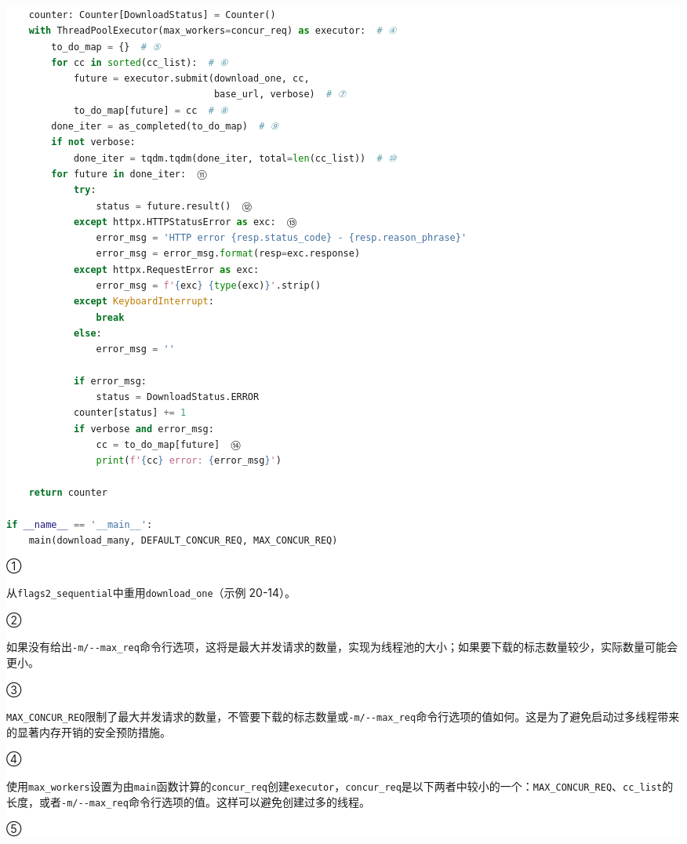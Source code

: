 ```py
    counter: Counter[DownloadStatus] = Counter()
    with ThreadPoolExecutor(max_workers=concur_req) as executor:  # ④
        to_do_map = {}  # ⑤
        for cc in sorted(cc_list):  # ⑥
            future = executor.submit(download_one, cc,
                                     base_url, verbose)  # ⑦
            to_do_map[future] = cc  # ⑧
        done_iter = as_completed(to_do_map)  # ⑨
        if not verbose:
            done_iter = tqdm.tqdm(done_iter, total=len(cc_list))  # ⑩
        for future in done_iter:  ⑪
            try:
                status = future.result()  ⑫
            except httpx.HTTPStatusError as exc:  ⑬
                error_msg = 'HTTP error {resp.status_code} - {resp.reason_phrase}'
                error_msg = error_msg.format(resp=exc.response)
            except httpx.RequestError as exc:
                error_msg = f'{exc} {type(exc)}'.strip()
            except KeyboardInterrupt:
                break
            else:
                error_msg = ''

            if error_msg:
                status = DownloadStatus.ERROR
            counter[status] += 1
            if verbose and error_msg:
                cc = to_do_map[future]  ⑭
                print(f'{cc} error: {error_msg}')

    return counter

if __name__ == '__main__':
    main(download_many, DEFAULT_CONCUR_REQ, MAX_CONCUR_REQ)
```

①

从`flags2_sequential`中重用`download_one`（示例 20-14）。

②

如果没有给出`-m/--max_req`命令行选项，这将是最大并发请求的数量，实现为线程池的大小；如果要下载的标志数量较少，实际数量可能会更小。

③

`MAX_CONCUR_REQ`限制了最大并发请求的数量，不管要下载的标志数量或`-m/--max_req`命令行选项的值如何。这是为了避免启动过多线程带来的显著内存开销的安全预防措施。

④

使用`max_workers`设置为由`main`函数计算的`concur_req`创建`executor`，`concur_req`是以下两者中较小的一个：`MAX_CONCUR_REQ`、`cc_list`的长度，或者`-m/--max_req`命令行选项的值。这样可以避免创建过多的线程。

⑤
